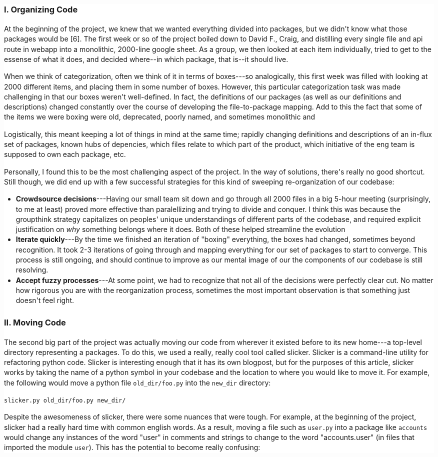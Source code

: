 ### I. Organizing Code

At the beginning of the project, we knew that we wanted everything divided into packages, but we didn't know what those packages would be [6]. The first week or so of the project boiled down to David F., Craig, and distilling every single file and api route in webapp into a monolithic, 2000-line google sheet. As a group, we then looked at each item individually, tried to get to the essense of what it does, and decided where--in which package, that is--it should live.

When we think of categorization, often we think of it in terms of boxes---so analogically, this first week was filled with looking at 2000 different items, and placing them in some number of boxes. However, this particular categorization task was made challenging in that our boxes weren't well-defined. In fact, the definitions of our packages (as well as our definitions and descriptions) changed constantly over the course of developing the file-to-package mapping. Add to this the fact that some of the items we were boxing were old, deprecated, poorly named, and sometimes monolithic and 

Logistically, this meant keeping a lot of things in mind at the same time; rapidly changing definitions and descriptions of an in-flux set of packages, known hubs of depencies, which files relate to which part of the product, which initiative of the eng team is supposed to own each package, etc.

Personally, I found this to be the most challenging aspect of the project. In the way of solutions, there's really no good shortcut. Still though, we did end up with a few successful strategies for this kind of sweeping re-organization of our codebase:

- **Crowdsource decisions**---Having our small team sit down and go through all 2000 files in a big 5-hour meeting (surprisingly, to me at least) proved more effective than paralellizing and trying to divide and conquer. I think this was because the groupthink strategy capitalizes on peoples' unique understandings of different parts of the codebase, and required explicit justification on _why_ something belongs where it does. Both of these helped streamline the evolution 
- **Iterate quickly**---By the time we finished an iteration of "boxing" everything, the boxes had changed, sometimes beyond recognition. It took 2-3 iterations of going through and mapping everything for our set of packages to start to converge. This process is still ongoing, and should continue to improve as our mental image of our the components of our codebase is still resolving.
- **Accept fuzzy processes**---At some point, we had to recognize that not all of the decisions were perfectly clear cut. No matter how rigorous you are with the reorganization process, sometimes the most important observation is that something just doesn't feel right.


### II. Moving Code

The second big part of the project was actually moving our code from wherever it existed before to its new home---a top-level directory representing a packages. To do this, we used a really, really cool tool called slicker. Slicker is a command-line utility for refactoring python code. Slicker is interesting enough that it has its own blogpost, but for the purposes of this article, slicker works by taking the name of a python symbol in your codebase and the location to where you would like to move it. For example, the following would move a python file `old_dir/foo.py` into the `new_dir` directory:

```
slicker.py old_dir/foo.py new_dir/
```

Despite the awesomeness of slicker, there were some nuances that were tough. For example, at the beginning of the project, slicker had a really hard time with common english words. As a result, moving a file such as `user.py` into a package like `accounts` would change any instances of the word "user" in comments and strings to change to the word "accounts.user" (in files that imported the module `user`). This has the potential to become really confusing:

